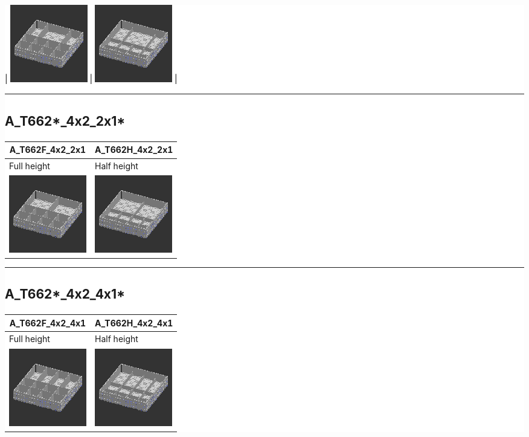 | ![preview](png/A_T662F_4x2_1-2-1.png) | ![preview](png/A_T662H_4x2_1-2-1.png) | 


---
## A_T662*_4x2_2x1*
| **A_T662F_4x2_2x1** | **A_T662H_4x2_2x1** | 
| --- | --- | 
| Full height | Half height | 
| ![preview](png/A_T662F_4x2_2x1.png) | ![preview](png/A_T662H_4x2_2x1.png) | 


---
## A_T662*_4x2_4x1*
| **A_T662F_4x2_4x1** | **A_T662H_4x2_4x1** | 
| --- | --- | 
| Full height | Half height | 
| ![preview](png/A_T662F_4x2_4x1.png) | ![preview](png/A_T662H_4x2_4x1.png) | 

